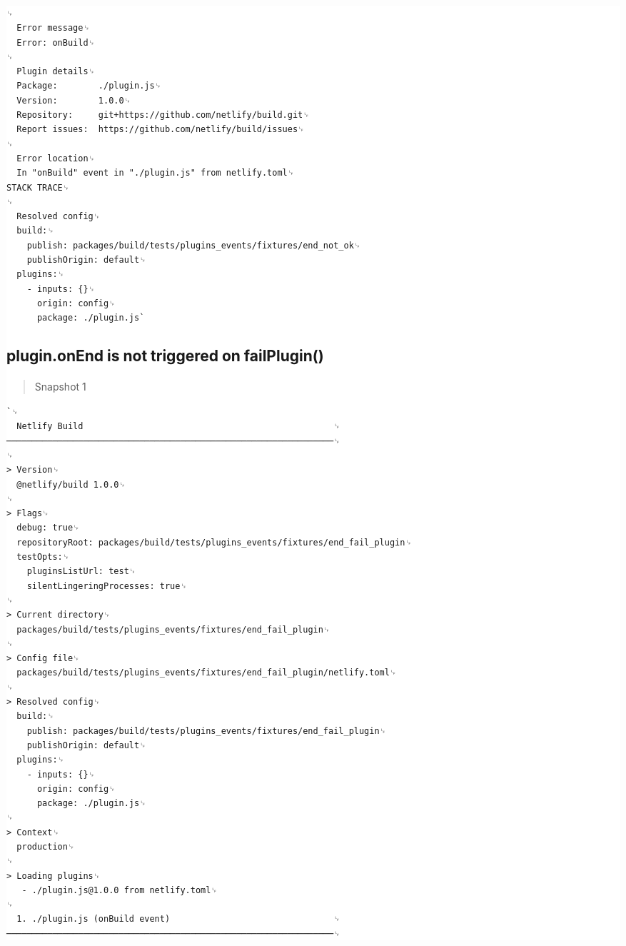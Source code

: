     ␊
      Error message␊
      Error: onBuild␊
    ␊
      Plugin details␊
      Package:        ./plugin.js␊
      Version:        1.0.0␊
      Repository:     git+https://github.com/netlify/build.git␊
      Report issues:  https://github.com/netlify/build/issues␊
    ␊
      Error location␊
      In "onBuild" event in "./plugin.js" from netlify.toml␊
    STACK TRACE␊
    ␊
      Resolved config␊
      build:␊
        publish: packages/build/tests/plugins_events/fixtures/end_not_ok␊
        publishOrigin: default␊
      plugins:␊
        - inputs: {}␊
          origin: config␊
          package: ./plugin.js`

## plugin.onEnd is not triggered on failPlugin()

> Snapshot 1

    `␊
      Netlify Build                                                 ␊
    ────────────────────────────────────────────────────────────────␊
    ␊
    > Version␊
      @netlify/build 1.0.0␊
    ␊
    > Flags␊
      debug: true␊
      repositoryRoot: packages/build/tests/plugins_events/fixtures/end_fail_plugin␊
      testOpts:␊
        pluginsListUrl: test␊
        silentLingeringProcesses: true␊
    ␊
    > Current directory␊
      packages/build/tests/plugins_events/fixtures/end_fail_plugin␊
    ␊
    > Config file␊
      packages/build/tests/plugins_events/fixtures/end_fail_plugin/netlify.toml␊
    ␊
    > Resolved config␊
      build:␊
        publish: packages/build/tests/plugins_events/fixtures/end_fail_plugin␊
        publishOrigin: default␊
      plugins:␊
        - inputs: {}␊
          origin: config␊
          package: ./plugin.js␊
    ␊
    > Context␊
      production␊
    ␊
    > Loading plugins␊
       - ./plugin.js@1.0.0 from netlify.toml␊
    ␊
      1. ./plugin.js (onBuild event)                                ␊
    ────────────────────────────────────────────────────────────────␊